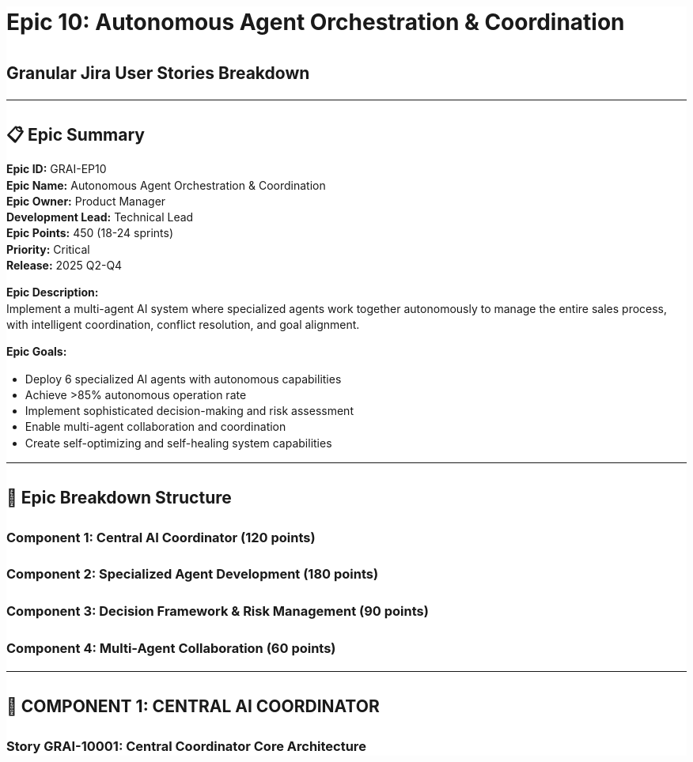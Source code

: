 # **Epic 10: Autonomous Agent Orchestration & Coordination**

## **Granular Jira User Stories Breakdown**

---

## **📋 Epic Summary**

**Epic ID:** GRAI-EP10  
 **Epic Name:** Autonomous Agent Orchestration & Coordination  
 **Epic Owner:** Product Manager  
 **Development Lead:** Technical Lead  
 **Epic Points:** 450 (18-24 sprints)  
 **Priority:** Critical  
 **Release:** 2025 Q2-Q4

**Epic Description:**  
 Implement a multi-agent AI system where specialized agents work together autonomously to manage the entire sales process, with intelligent coordination, conflict resolution, and goal alignment.

**Epic Goals:**

* Deploy 6 specialized AI agents with autonomous capabilities  
* Achieve \>85% autonomous operation rate  
* Implement sophisticated decision-making and risk assessment  
* Enable multi-agent collaboration and coordination  
* Create self-optimizing and self-healing system capabilities

---

## **🎯 Epic Breakdown Structure**

### **Component 1: Central AI Coordinator (120 points)**

### **Component 2: Specialized Agent Development (180 points)**

### **Component 3: Decision Framework & Risk Management (90 points)**

### **Component 4: Multi-Agent Collaboration (60 points)**

---

## **🤖 COMPONENT 1: CENTRAL AI COORDINATOR**

### **Story GRAI-10001: Central Coordinator Core Architecture**
